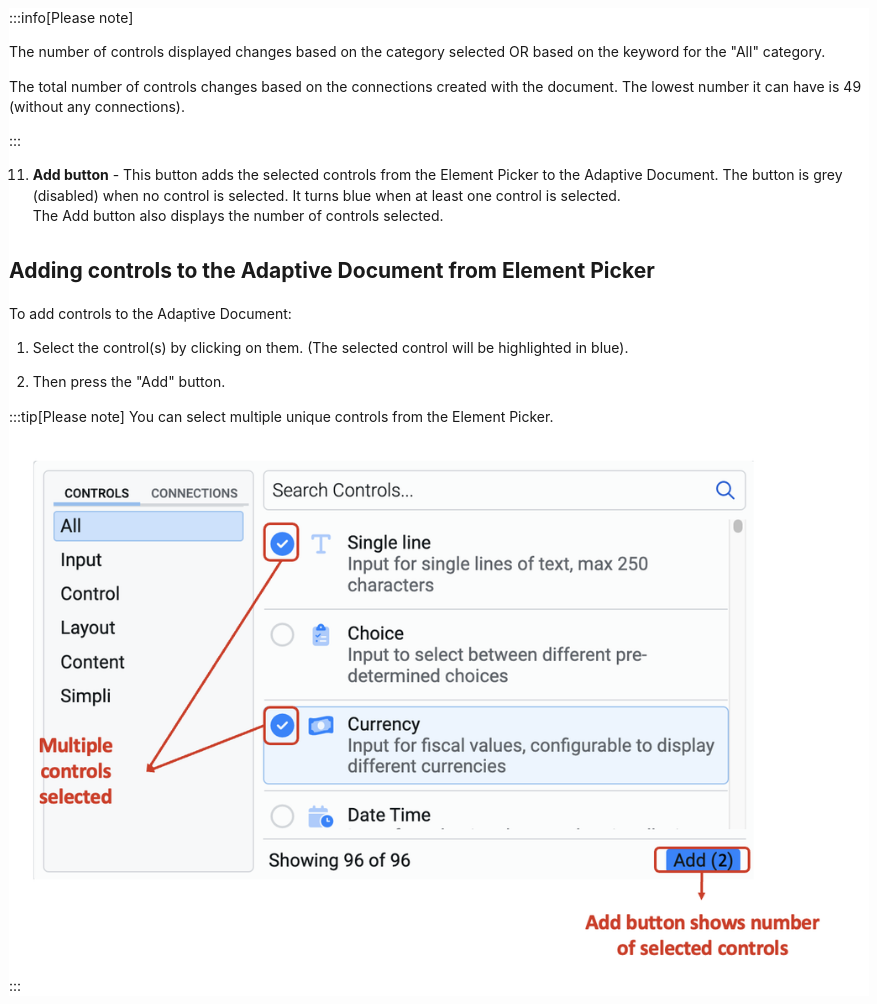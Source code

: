 :::info[Please note]

The number of controls displayed changes based on the category selected OR based on the keyword for the "All" category. 

The total number of controls changes based on the connections created with the document. The lowest number it can have is 49 (without any connections). 

:::

11. **Add button** - This button adds the selected controls from the Element Picker to the Adaptive Document. The button is grey (disabled) when no control is selected. It turns blue when at least one control is selected.   
The Add button also displays the number of controls selected.

## Adding controls to the Adaptive Document from Element Picker

To add controls to the Adaptive Document:

1. Select the control(s) by clicking on them. (The selected control will be highlighted in blue).

2. Then press the "Add" button. 

:::tip[Please note]
You can select multiple unique controls from the Element Picker. 

![Image showing multiple ](<Element Picker 13.png>)
:::
